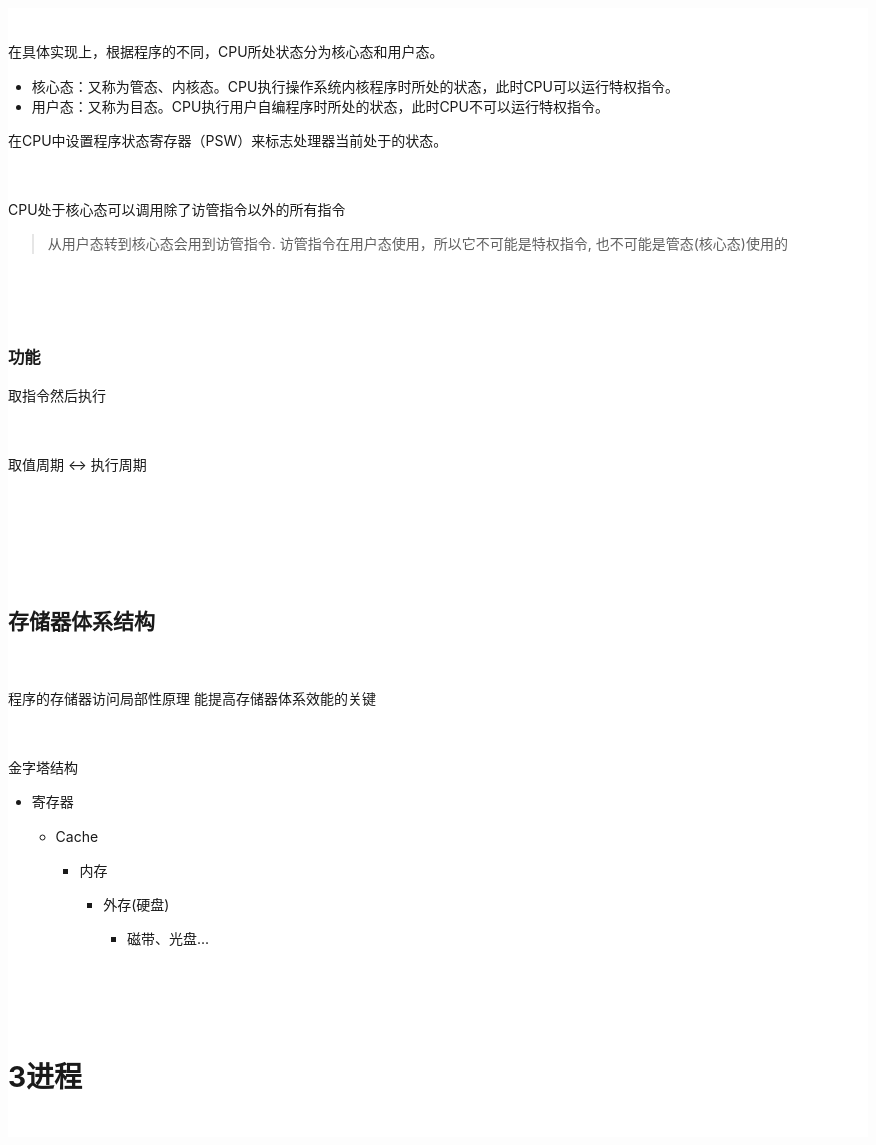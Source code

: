 ‍

在具体实现上，根据程序的不同，CPU所处状态分为核心态和用户态。

* 核心态：又称为管态、内核态。CPU执行操作系统内核程序时所处的状态，此时CPU可以运行特权指令。
* 用户态：又称为目态。CPU执行用户自编程序时所处的状态，此时CPU不可以运行特权指令。

在CPU中设置程序状态寄存器（PSW）来标志处理器当前处于的状态。

‍

CPU处于核心态可以调用除了访管指令以外的所有指令

> 从用户态转到核心态会用到访管指令. 访管指令在用户态使用，所以它不可能是特权指令, 也不可能是管态(核心态)使用的

‍

‍

### 功能

取指令然后执行

‍

取值周期 <-> 执行周期

‍

‍

‍

## 存储器体系结构

‍

程序的存储器访问局部性原理    能提高存储器体系效能的关键

‍

金字塔结构

* 寄存器

  * Cache

    * 内存

      * 外存(硬盘)

        * 磁带、光盘...

‍

‍

# 3进程

‍
